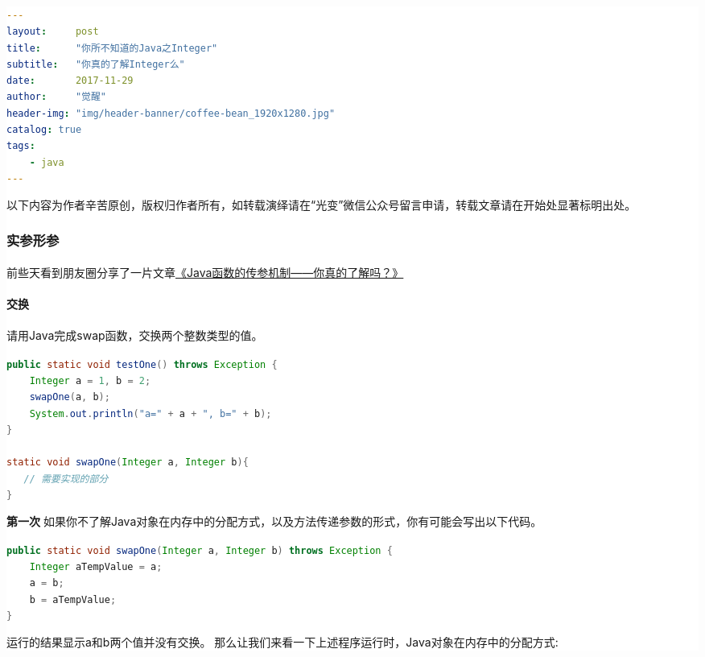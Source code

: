 ```yaml
---
layout:     post
title:      "你所不知道的Java之Integer"
subtitle:   "你真的了解Integer么"
date:       2017-11-29
author:     "觉醒"
header-img: "img/header-banner/coffee-bean_1920x1280.jpg"
catalog: true
tags:
    - java
---
```


以下内容为作者辛苦原创，版权归作者所有，如转载演绎请在“光变”微信公众号留言申请，转载文章请在开始处显著标明出处。

### 实参形参
前些天看到朋友圈分享了一片文章[《Java函数的传参机制——你真的了解吗？》](http://blog.csdn.net/whuxinxie/article/details/54895768)

#### 交换

请用Java完成swap函数，交换两个整数类型的值。
```java
public static void testOne() throws Exception {
    Integer a = 1, b = 2;
    swapOne(a, b);
    System.out.println("a=" + a + ", b=" + b);
}

static void swapOne(Integer a, Integer b){
   // 需要实现的部分
}
```

**第一次**
如果你不了解Java对象在内存中的分配方式，以及方法传递参数的形式，你有可能会写出以下代码。
```java
public static void swapOne(Integer a, Integer b) throws Exception {
    Integer aTempValue = a;
    a = b;
    b = aTempValue;
}
```
运行的结果显示a和b两个值并没有交换。
那么让我们来看一下上述程序运行时，Java对象在内存中的分配方式: